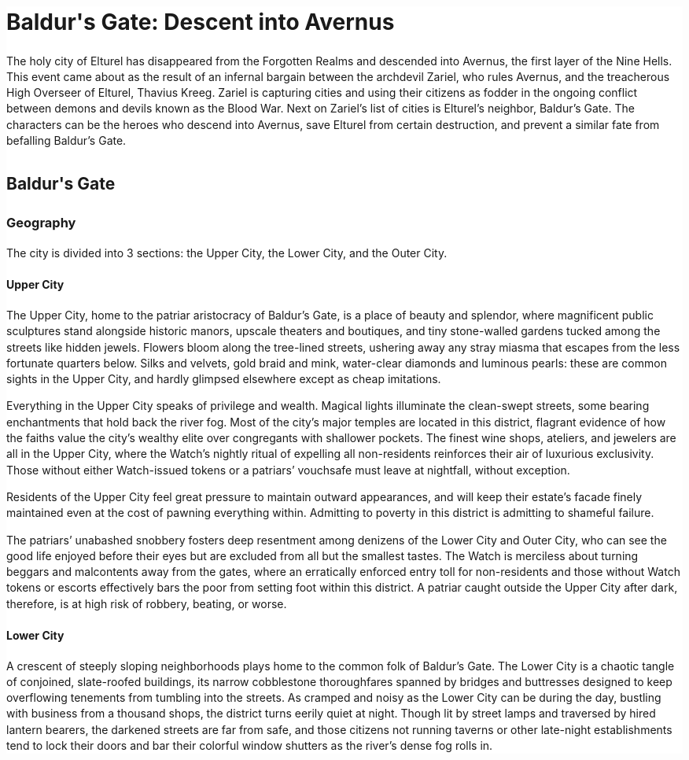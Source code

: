 # Baldur's Gate: Descent into Avernus

The holy city of Elturel has disappeared from the Forgotten Realms and descended into Avernus, the first layer of the Nine Hells. This event came about as the result of an infernal bargain between the archdevil Zariel, who rules Avernus, and the treacherous High Overseer of Elturel, Thavius Kreeg. Zariel is capturing cities and using their citizens as fodder in the ongoing conflict between demons and devils known as the Blood War. Next on Zariel’s list of cities is Elturel’s neighbor, Baldur’s Gate. The characters can be the heroes who descend into Avernus, save Elturel from certain destruction, and prevent a similar fate from befalling Baldur’s Gate.

## Baldur's Gate

### Geography

The city is divided into 3 sections: the Upper City, the Lower City, and the Outer City.

#### Upper City

The Upper City, home to the patriar aristocracy of Baldur’s Gate, is a place of beauty and splendor, where magnificent public sculptures stand alongside historic manors, upscale theaters and boutiques, and tiny stone-walled gardens tucked among the streets like hidden jewels. Flowers bloom along the tree-lined streets, ushering away any stray miasma that escapes from the less fortunate quarters below. Silks and velvets, gold braid and mink, water-clear diamonds and luminous pearls: these are common sights in the Upper City, and hardly glimpsed elsewhere except as cheap imitations.

Everything in the Upper City speaks of privilege and wealth. Magical lights illuminate the clean-swept streets, some bearing enchantments that hold back the river fog. Most of the city’s major temples are located in this district, flagrant evidence of how the faiths value the city’s wealthy elite over congregants with shallower pockets. The finest wine shops, ateliers, and jewelers are all in the Upper City, where the Watch’s nightly ritual of expelling all non-residents reinforces their air of luxurious exclusivity. Those without either Watch-issued tokens or a patriars’ vouchsafe must leave at nightfall, without exception.

Residents of the Upper City feel great pressure to maintain outward appearances, and will keep their estate’s facade finely maintained even at the cost of pawning everything within. Admitting to poverty in this district is admitting to shameful failure.

The patriars’ unabashed snobbery fosters deep resentment among denizens of the Lower City and Outer City, who can see the good life enjoyed before their eyes but are excluded from all but the smallest tastes. The Watch is merciless about turning beggars and malcontents away from the gates, where an erratically enforced entry toll for non-residents and those without Watch tokens or escorts effectively bars the poor from setting foot within this district. A patriar caught outside the Upper City after dark, therefore, is at high risk of robbery, beating, or worse.

#### Lower City

A crescent of steeply sloping neighborhoods plays home to the common folk of Baldur’s Gate. The Lower City is a chaotic tangle of conjoined, slate-roofed buildings, its narrow cobblestone thoroughfares spanned by bridges and buttresses designed to keep overflowing tenements from tumbling into the streets. As cramped and noisy as the Lower City can be during the day, bustling with business from a thousand shops, the district turns eerily quiet at night. Though lit by street lamps and traversed by hired lantern bearers, the darkened streets are far from safe, and those citizens not running taverns or other late-night establishments tend to lock their doors and bar their colorful window shutters as the river’s dense fog rolls in.
